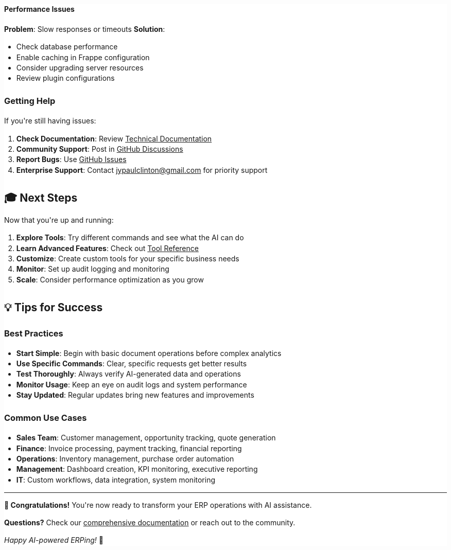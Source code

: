 #### Performance Issues

**Problem**: Slow responses or timeouts
**Solution**:
- Check database performance
- Enable caching in Frappe configuration
- Consider upgrading server resources
- Review plugin configurations

### Getting Help

If you're still having issues:

1. **Check Documentation**: Review [Technical Documentation](../architecture/TECHNICAL_DOCUMENTATION.md)
2. **Community Support**: Post in [GitHub Discussions](https://github.com/buildswithpaul/Frappe_Assistant_Core/discussions)
3. **Report Bugs**: Use [GitHub Issues](https://github.com/buildswithpaul/Frappe_Assistant_Core/issues)
4. **Enterprise Support**: Contact jypaulclinton@gmail.com for priority support

## 🎓 Next Steps

Now that you're up and running:

1. **Explore Tools**: Try different commands and see what the AI can do
2. **Learn Advanced Features**: Check out [Tool Reference](../api/TOOL_REFERENCE.md)
3. **Customize**: Create custom tools for your specific business needs
4. **Monitor**: Set up audit logging and monitoring
5. **Scale**: Consider performance optimization as you grow

## 💡 Tips for Success

### Best Practices

- **Start Simple**: Begin with basic document operations before complex analytics
- **Use Specific Commands**: Clear, specific requests get better results
- **Test Thoroughly**: Always verify AI-generated data and operations
- **Monitor Usage**: Keep an eye on audit logs and system performance
- **Stay Updated**: Regular updates bring new features and improvements

### Common Use Cases

- **Sales Team**: Customer management, opportunity tracking, quote generation
- **Finance**: Invoice processing, payment tracking, financial reporting
- **Operations**: Inventory management, purchase order automation
- **Management**: Dashboard creation, KPI monitoring, executive reporting
- **IT**: Custom workflows, data integration, system monitoring

---

**🎉 Congratulations!** You're now ready to transform your ERP operations with AI assistance.

**Questions?** Check our [comprehensive documentation](README.md#-documentation) or reach out to the community.

*Happy AI-powered ERPing!* 🚀